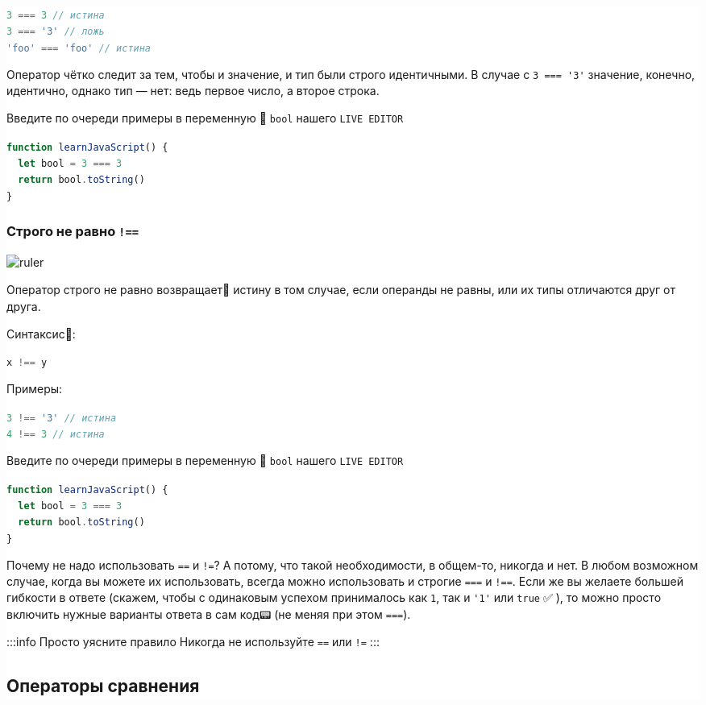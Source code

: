 ```javascript
3 === 3 // истина
3 === '3' // ложь
'foo' === 'foo' // истина
```

Оператор чётко следит за тем, чтобы и значение, и тип были строго идентичными. В случае с `3 === '3'` значение, конечно, идентично, однако тип — нет: ведь первое число, а второе строка.

Введите по очереди примеры в переменную 🔔 `bool` нашего `LIVE EDITOR`

```jsx live
function learnJavaScript() {
  let bool = 3 === 3
  return bool.toString()
}
```

### Строго не равно `!==`

![ruler](https://media.giphy.com/media/tPK9Fyl1gyIkU6XbZv/giphy.gif)

Оператор строго не равно возвращает🔄 истину в том случае, если операнды не равны, или их типы отличаются друг от друга.

Синтаксис📖:

```javascript
x !== y
```

Примеры:

```javascript
3 !== '3' // истина
4 !== 3 // истина
```

Введите по очереди примеры в переменную 🔔 `bool` нашего `LIVE EDITOR`

```jsx live
function learnJavaScript() {
  let bool = 3 === 3
  return bool.toString()
}
```

Почему не надо использовать `==` и `!=`? А потому, что такой необходимости, в общем-то, никогда и нет. В любом возможном случае, когда вы можете их использовать, всегда можно использовать и строгие `===` и `!==`. Если же вы желаете большей гибкости в ответе (скажем, чтобы с одинаковым успехом принималось как `1`, так и `'1'` или `true` ✅ ), то можно просто включить нужные варианты ответа в сам код📟 (не меняя при этом `===`).

:::info Просто уясните правило
Никогда не используйте `==` или `!=`
:::

## Операторы сравнения
